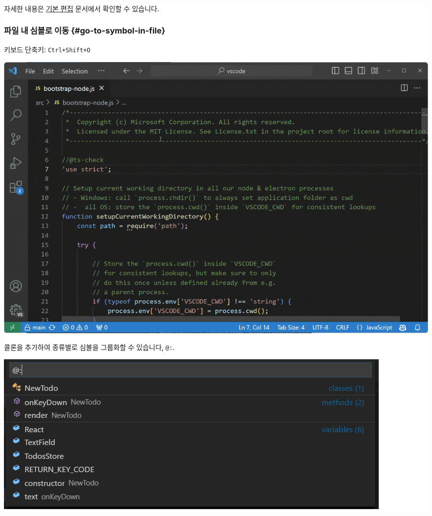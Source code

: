 
자세한 내용은 [기본 편집](/docs/editor/codebasics.md#shrinkexpand-selection) 문서에서 확인할 수 있습니다.

### 파일 내 심볼로 이동 {#go-to-symbol-in-file}

키보드 단축키: `Ctrl+Shift+O`

![Find by symbol](images/tips-and-tricks/find_by_symbol.gif)

콜론을 추가하여 종류별로 심볼을 그룹화할 수 있습니다, `@:`.

![group symbols by kind](images/tips-and-tricks/group_symbols_by_kind.png)
